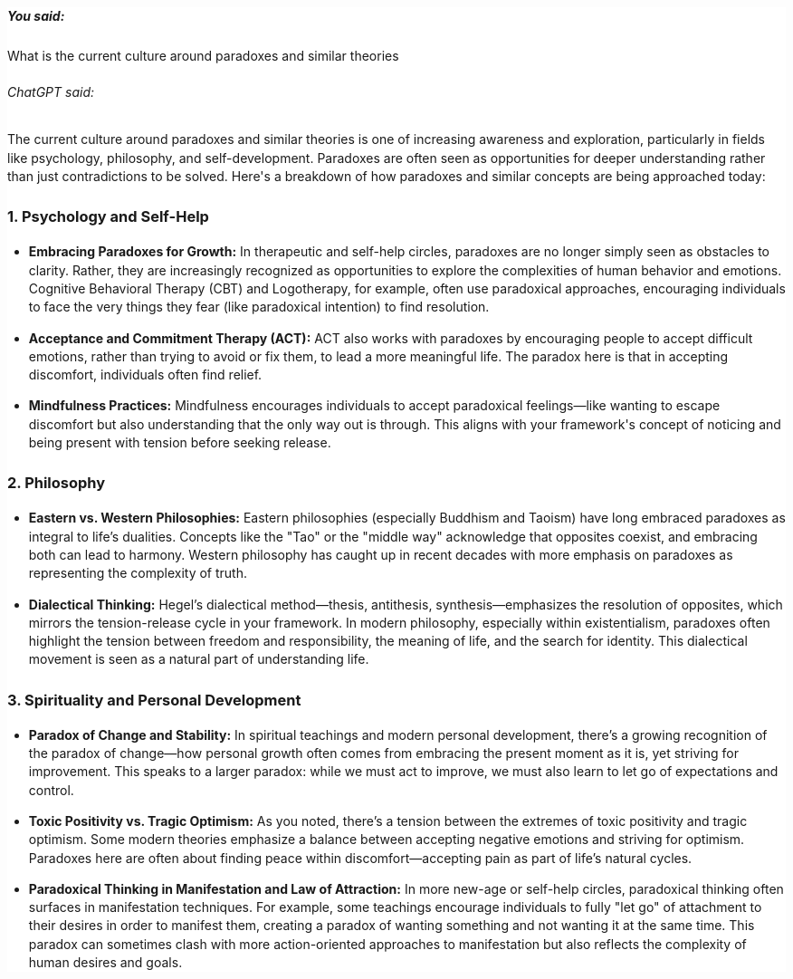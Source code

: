 ##### You said:

What is the current culture around paradoxes and similar theories

###### ChatGPT said:

The current culture around paradoxes and similar theories is one of increasing awareness and exploration, particularly in fields like psychology, philosophy, and self-development. Paradoxes are often seen as opportunities for deeper understanding rather than just contradictions to be solved. Here's a breakdown of how paradoxes and similar concepts are being approached today:

### 1. **Psychology and Self-Help**

- **Embracing Paradoxes for Growth:** In therapeutic and self-help circles, paradoxes are no longer simply seen as obstacles to clarity. Rather, they are increasingly recognized as opportunities to explore the complexities of human behavior and emotions. Cognitive Behavioral Therapy (CBT) and Logotherapy, for example, often use paradoxical approaches, encouraging individuals to face the very things they fear (like paradoxical intention) to find resolution.
    
- **Acceptance and Commitment Therapy (ACT):** ACT also works with paradoxes by encouraging people to accept difficult emotions, rather than trying to avoid or fix them, to lead a more meaningful life. The paradox here is that in accepting discomfort, individuals often find relief.
    
- **Mindfulness Practices:** Mindfulness encourages individuals to accept paradoxical feelings—like wanting to escape discomfort but also understanding that the only way out is through. This aligns with your framework's concept of noticing and being present with tension before seeking release.
    

### 2. **Philosophy**

- **Eastern vs. Western Philosophies:** Eastern philosophies (especially Buddhism and Taoism) have long embraced paradoxes as integral to life’s dualities. Concepts like the "Tao" or the "middle way" acknowledge that opposites coexist, and embracing both can lead to harmony. Western philosophy has caught up in recent decades with more emphasis on paradoxes as representing the complexity of truth.
    
- **Dialectical Thinking:** Hegel’s dialectical method—thesis, antithesis, synthesis—emphasizes the resolution of opposites, which mirrors the tension-release cycle in your framework. In modern philosophy, especially within existentialism, paradoxes often highlight the tension between freedom and responsibility, the meaning of life, and the search for identity. This dialectical movement is seen as a natural part of understanding life.
    

### 3. **Spirituality and Personal Development**

- **Paradox of Change and Stability:** In spiritual teachings and modern personal development, there’s a growing recognition of the paradox of change—how personal growth often comes from embracing the present moment as it is, yet striving for improvement. This speaks to a larger paradox: while we must act to improve, we must also learn to let go of expectations and control.
    
- **Toxic Positivity vs. Tragic Optimism:** As you noted, there’s a tension between the extremes of toxic positivity and tragic optimism. Some modern theories emphasize a balance between accepting negative emotions and striving for optimism. Paradoxes here are often about finding peace within discomfort—accepting pain as part of life’s natural cycles.
    
- **Paradoxical Thinking in Manifestation and Law of Attraction:** In more new-age or self-help circles, paradoxical thinking often surfaces in manifestation techniques. For example, some teachings encourage individuals to fully "let go" of attachment to their desires in order to manifest them, creating a paradox of wanting something and not wanting it at the same time. This paradox can sometimes clash with more action-oriented approaches to manifestation but also reflects the complexity of human desires and goals.
    
